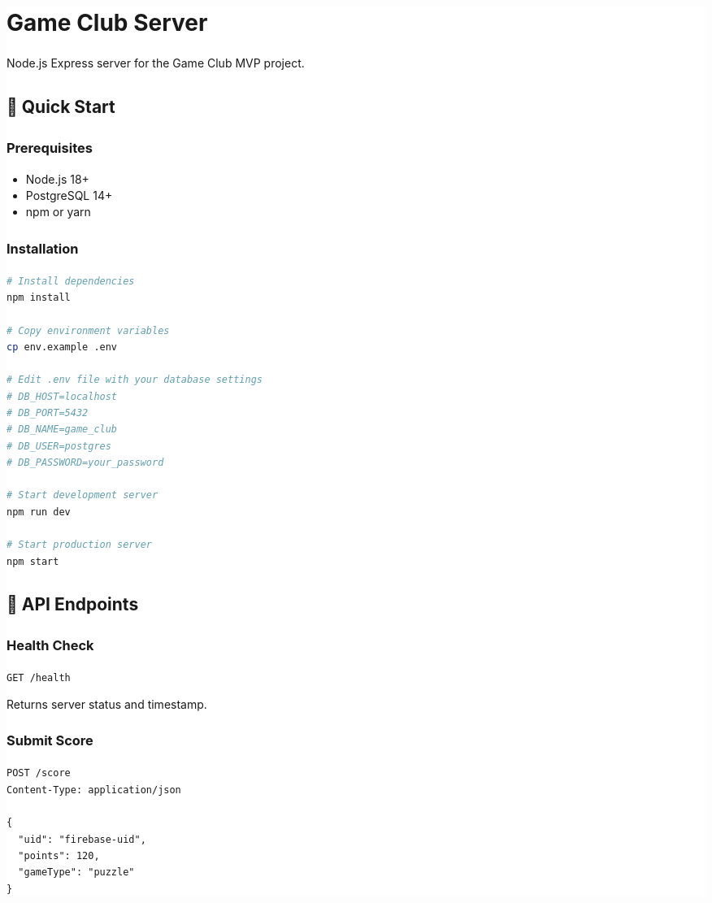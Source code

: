# Game Club Server

Node.js Express server for the Game Club MVP project.

## 🚀 Quick Start

### Prerequisites
- Node.js 18+
- PostgreSQL 14+
- npm or yarn

### Installation
```bash
# Install dependencies
npm install

# Copy environment variables
cp env.example .env

# Edit .env file with your database settings
# DB_HOST=localhost
# DB_PORT=5432
# DB_NAME=game_club
# DB_USER=postgres
# DB_PASSWORD=your_password

# Start development server
npm run dev

# Start production server
npm start
```

## 📡 API Endpoints

### Health Check
```
GET /health
```
Returns server status and timestamp.

### Submit Score
```
POST /score
Content-Type: application/json

{
  "uid": "firebase-uid",
  "points": 120,
  "gameType": "puzzle"
}
```
